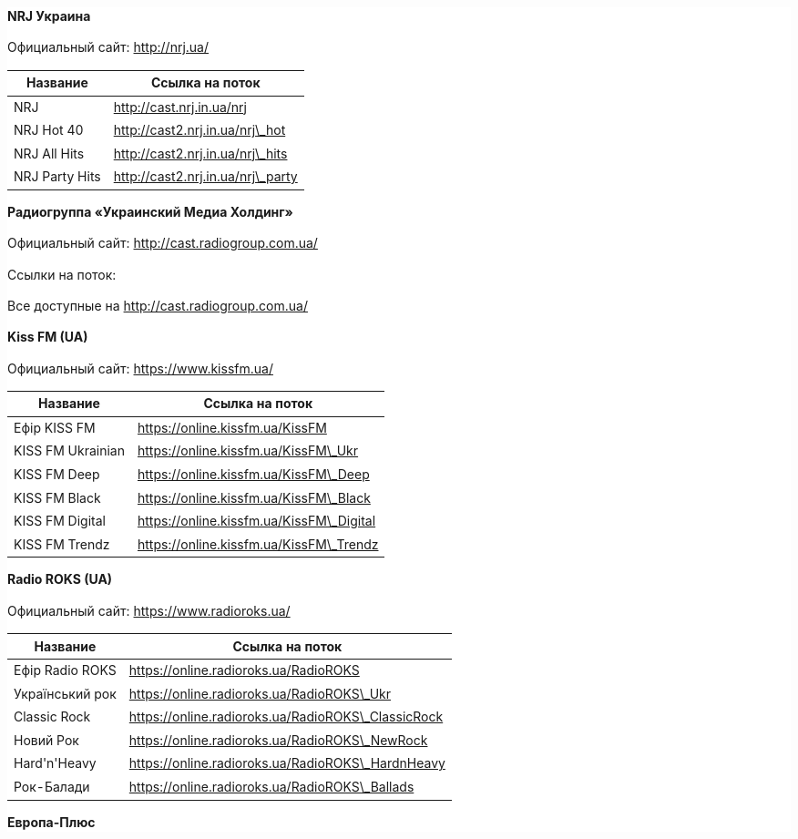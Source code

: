 **NRJ Украина**

Официальный сайт: http://nrj.ua/

| Название       | Ссылка на поток                   |
| -------------- | --------------------------------- |
| NRJ            | http://cast.nrj.in.ua/nrj         |
| NRJ Hot 40     | http://cast2.nrj.in.ua/nrj\_hot   |
| NRJ All Hits   | http://cast2.nrj.in.ua/nrj\_hits  |
| NRJ Party Hits | http://cast2.nrj.in.ua/nrj\_party |

**Радиогруппа «Украинский Медиа Холдинг»**

Официальный сайт: http://cast.radiogroup.com.ua/

Ссылки на поток:

Все доступные на http://cast.radiogroup.com.ua/

**Kiss FM (UA)**

Официальный сайт: https://www.kissfm.ua/

| Название          | Ссылка на поток                          |
| ----------------- | ---------------------------------------- |
| Ефір KISS FM      | https://online.kissfm.ua/KissFM          |
| KISS FM Ukrainian | https://online.kissfm.ua/KissFM\_Ukr     |
| KISS FM Deep      | https://online.kissfm.ua/KissFM\_Deep    |
| KISS FM Black     | https://online.kissfm.ua/KissFM\_Black   |
| KISS FM Digital   | https://online.kissfm.ua/KissFM\_Digital |
| KISS FM Trendz    | https://online.kissfm.ua/KissFM\_Trendz  |

**Radio ROKS (UA)**

Официальный сайт: https://www.radioroks.ua/

| Название        | Ссылка на поток                                    |
| --------------- | -------------------------------------------------- |
| Ефір Radio ROKS | https://online.radioroks.ua/RadioROKS              |
| Український рок | https://online.radioroks.ua/RadioROKS\_Ukr         |
| Classic Rock    | https://online.radioroks.ua/RadioROKS\_ClassicRock |
| Новий Рок       | https://online.radioroks.ua/RadioROKS\_NewRock     |
| Hard'n'Heavy    | https://online.radioroks.ua/RadioROKS\_HardnHeavy  |
| Рок-Балади      | https://online.radioroks.ua/RadioROKS\_Ballads     |

**Европа-Плюс**
